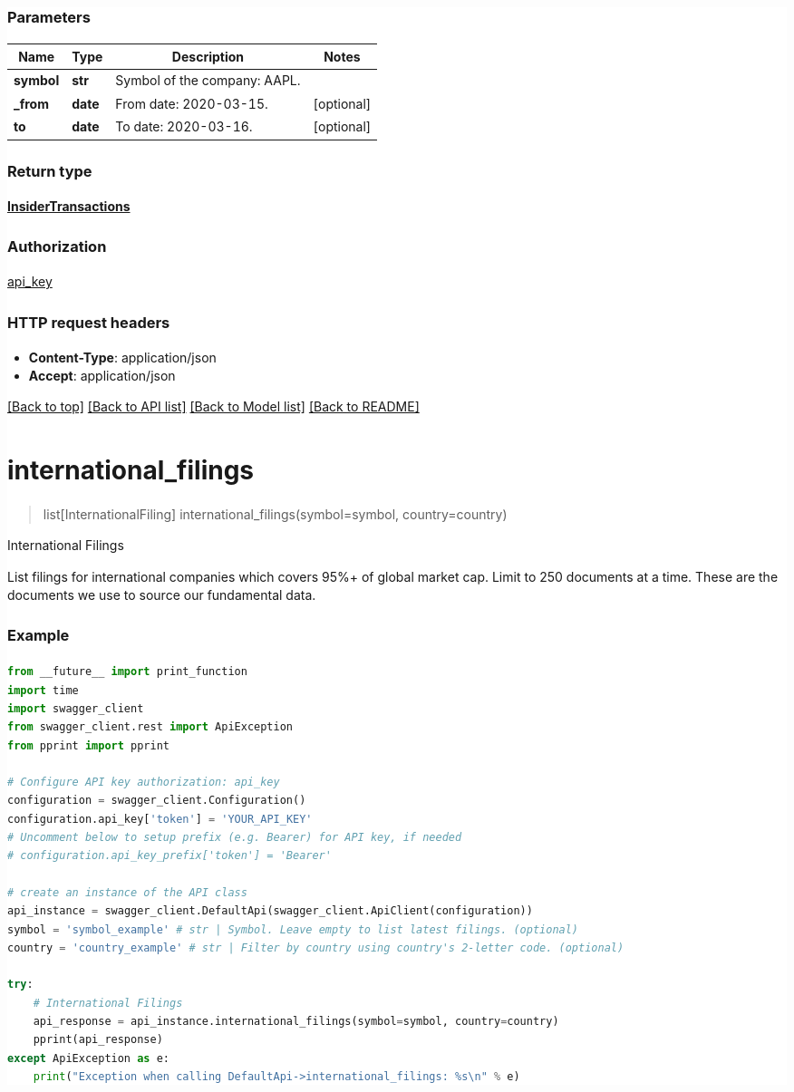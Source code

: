 ### Parameters

Name | Type | Description  | Notes
------------- | ------------- | ------------- | -------------
 **symbol** | **str**| Symbol of the company: AAPL. | 
 **_from** | **date**| From date: 2020-03-15. | [optional] 
 **to** | **date**| To date: 2020-03-16. | [optional] 

### Return type

[**InsiderTransactions**](InsiderTransactions.md)

### Authorization

[api_key](../README.md#api_key)

### HTTP request headers

 - **Content-Type**: application/json
 - **Accept**: application/json

[[Back to top]](#) [[Back to API list]](../README.md#documentation-for-api-endpoints) [[Back to Model list]](../README.md#documentation-for-models) [[Back to README]](../README.md)

# **international_filings**
> list[InternationalFiling] international_filings(symbol=symbol, country=country)

International Filings

List filings for international companies which covers 95%+ of global market cap. Limit to 250 documents at a time. These are the documents we use to source our fundamental data.

### Example
```python
from __future__ import print_function
import time
import swagger_client
from swagger_client.rest import ApiException
from pprint import pprint

# Configure API key authorization: api_key
configuration = swagger_client.Configuration()
configuration.api_key['token'] = 'YOUR_API_KEY'
# Uncomment below to setup prefix (e.g. Bearer) for API key, if needed
# configuration.api_key_prefix['token'] = 'Bearer'

# create an instance of the API class
api_instance = swagger_client.DefaultApi(swagger_client.ApiClient(configuration))
symbol = 'symbol_example' # str | Symbol. Leave empty to list latest filings. (optional)
country = 'country_example' # str | Filter by country using country's 2-letter code. (optional)

try:
    # International Filings
    api_response = api_instance.international_filings(symbol=symbol, country=country)
    pprint(api_response)
except ApiException as e:
    print("Exception when calling DefaultApi->international_filings: %s\n" % e)
```
